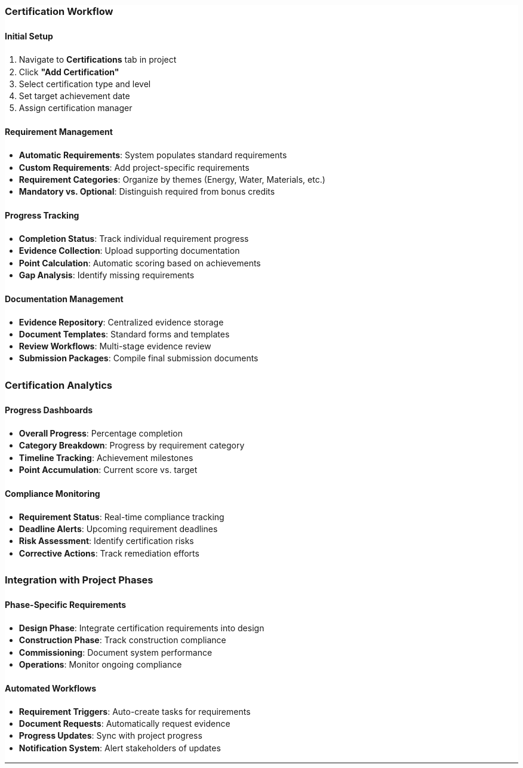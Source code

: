 ### Certification Workflow

#### Initial Setup
1. Navigate to **Certifications** tab in project
2. Click **"Add Certification"**
3. Select certification type and level
4. Set target achievement date
5. Assign certification manager

#### Requirement Management
- **Automatic Requirements**: System populates standard requirements
- **Custom Requirements**: Add project-specific requirements
- **Requirement Categories**: Organize by themes (Energy, Water, Materials, etc.)
- **Mandatory vs. Optional**: Distinguish required from bonus credits

#### Progress Tracking
- **Completion Status**: Track individual requirement progress
- **Evidence Collection**: Upload supporting documentation
- **Point Calculation**: Automatic scoring based on achievements
- **Gap Analysis**: Identify missing requirements

#### Documentation Management
- **Evidence Repository**: Centralized evidence storage
- **Document Templates**: Standard forms and templates
- **Review Workflows**: Multi-stage evidence review
- **Submission Packages**: Compile final submission documents

### Certification Analytics

#### Progress Dashboards
- **Overall Progress**: Percentage completion
- **Category Breakdown**: Progress by requirement category
- **Timeline Tracking**: Achievement milestones
- **Point Accumulation**: Current score vs. target

#### Compliance Monitoring
- **Requirement Status**: Real-time compliance tracking
- **Deadline Alerts**: Upcoming requirement deadlines
- **Risk Assessment**: Identify certification risks
- **Corrective Actions**: Track remediation efforts

### Integration with Project Phases

#### Phase-Specific Requirements
- **Design Phase**: Integrate certification requirements into design
- **Construction Phase**: Track construction compliance
- **Commissioning**: Document system performance
- **Operations**: Monitor ongoing compliance

#### Automated Workflows
- **Requirement Triggers**: Auto-create tasks for requirements
- **Document Requests**: Automatically request evidence
- **Progress Updates**: Sync with project progress
- **Notification System**: Alert stakeholders of updates

---